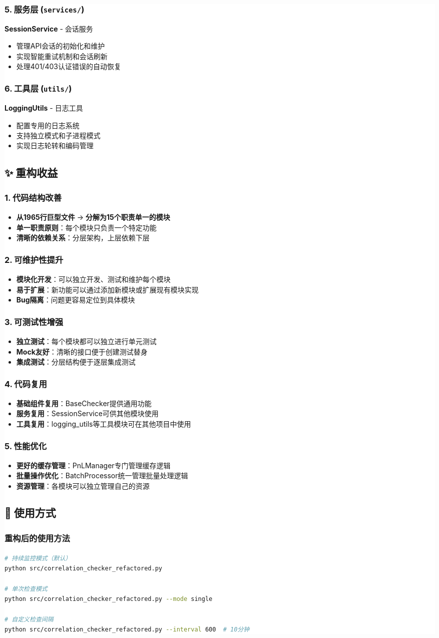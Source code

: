 ### 5. 服务层 (`services/`)

**SessionService** - 会话服务
- 管理API会话的初始化和维护
- 实现智能重试机制和会话刷新
- 处理401/403认证错误的自动恢复

### 6. 工具层 (`utils/`)

**LoggingUtils** - 日志工具
- 配置专用的日志系统
- 支持独立模式和子进程模式
- 实现日志轮转和编码管理

## ✨ 重构收益

### 1. 代码结构改善
- **从1965行巨型文件** → **分解为15个职责单一的模块**
- **单一职责原则**：每个模块只负责一个特定功能
- **清晰的依赖关系**：分层架构，上层依赖下层

### 2. 可维护性提升
- **模块化开发**：可以独立开发、测试和维护每个模块
- **易于扩展**：新功能可以通过添加新模块或扩展现有模块实现
- **Bug隔离**：问题更容易定位到具体模块

### 3. 可测试性增强
- **独立测试**：每个模块都可以独立进行单元测试
- **Mock友好**：清晰的接口便于创建测试替身
- **集成测试**：分层结构便于逐层集成测试

### 4. 代码复用
- **基础组件复用**：BaseChecker提供通用功能
- **服务复用**：SessionService可供其他模块使用
- **工具复用**：logging_utils等工具模块可在其他项目中使用

### 5. 性能优化
- **更好的缓存管理**：PnLManager专门管理缓存逻辑
- **批量操作优化**：BatchProcessor统一管理批量处理逻辑
- **资源管理**：各模块可以独立管理自己的资源

## 🔧 使用方式

### 重构后的使用方法

```bash
# 持续监控模式（默认）
python src/correlation_checker_refactored.py

# 单次检查模式
python src/correlation_checker_refactored.py --mode single

# 自定义检查间隔
python src/correlation_checker_refactored.py --interval 600  # 10分钟
```
